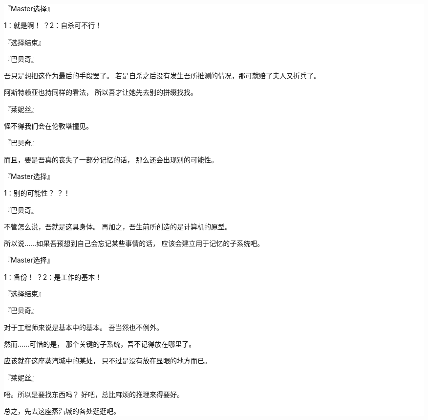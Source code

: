 『Master选择』

1：就是啊！
？2：自杀可不行！

『选择结束』

『巴贝奇』

吾只是想把这作为最后的手段罢了。
若是自杀之后没有发生吾所推测的情况，那可就赔了夫人又折兵了。

阿斯特赖亚也持同样的看法，
所以吾才让她先去别的拼缀找找。

『莱妮丝』

怪不得我们会在伦敦塔撞见。

『巴贝奇』

而且，要是吾真的丧失了一部分记忆的话，
那么还会出现别的可能性。

『Master选择』

1：别的可能性？
？！

『巴贝奇』

不管怎么说，吾就是这具身体。
再加之，吾生前所创造的是计算机的原型。

所以说……如果吾预想到自己会忘记某些事情的话，
应该会建立用于记忆的子系统吧。

『Master选择』

1：备份！
？2：是工作的基本！

『选择结束』

『巴贝奇』

对于工程师来说是基本中的基本。
吾当然也不例外。

然而……可惜的是，
那个关键的子系统，吾不记得放在哪里了。

应该就在这座蒸汽城中的某处，
只不过是没有放在显眼的地方而已。

『莱妮丝』

唔。所以是要找东西吗？
好吧，总比麻烦的推理来得要好。

总之，先去这座蒸汽城的各处逛逛吧。
